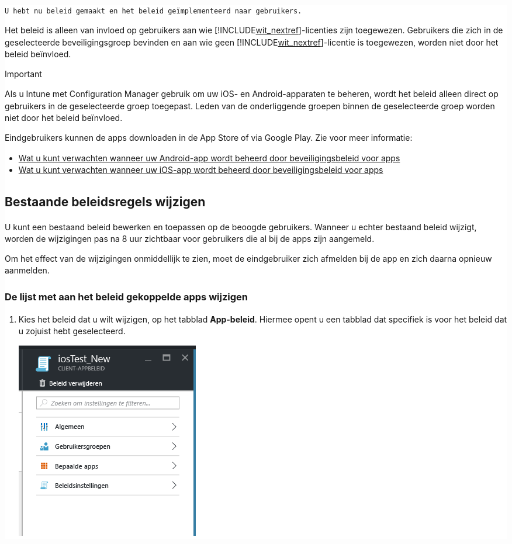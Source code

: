     U hebt nu beleid gemaakt en het beleid geïmplementeerd naar gebruikers.

Het beleid is alleen van invloed op gebruikers aan wie [!INCLUDE[wit_nextref](../includes/wit_nextref_md.md)]-licenties zijn toegewezen. Gebruikers die zich in de geselecteerde beveiligingsgroep bevinden en aan wie geen [!INCLUDE[wit_nextref](../includes/wit_nextref_md.md)]-licentie is toegewezen, worden niet door het beleid beïnvloed.

>[!IMPORTANT]
> Als u Intune met Configuration Manager gebruik om uw iOS- en Android-apparaten te beheren, wordt het beleid alleen direct op gebruikers in de geselecteerde groep toegepast. Leden van de onderliggende groepen binnen de geselecteerde groep worden niet door het beleid beïnvloed.

Eindgebruikers kunnen de apps downloaden in de App Store of via Google Play. Zie voor meer informatie:
* [Wat u kunt verwachten wanneer uw Android-app wordt beheerd door beveiligingsbeleid voor apps](user-experience-for-mam-enabled-android-apps-with-microsoft-intune.md)
* [Wat u kunt verwachten wanneer uw iOS-app wordt beheerd door beveiligingsbeleid voor apps](user-experience-for-mam-enabled-ios-apps-with-microsoft-intune.md)

##  <a name="change-existing-policies"></a>Bestaande beleidsregels wijzigen
U kunt een bestaand beleid bewerken en toepassen op de beoogde gebruikers. Wanneer u echter bestaand beleid wijzigt, worden de wijzigingen pas na 8 uur zichtbaar voor gebruikers die al bij de apps zijn aangemeld.

Om het effect van de wijzigingen onmiddellijk te zien, moet de eindgebruiker zich afmelden bij de app en zich daarna opnieuw aanmelden.

### <a name="to-change-the-list-of-apps-associated-with-the-policy"></a>De lijst met aan het beleid gekoppelde apps wijzigen

1.  Kies het beleid dat u wilt wijzigen, op het tabblad **App-beleid**. Hiermee opent u een tabblad dat specifiek is voor het beleid dat u zojuist hebt geselecteerd.

    ![Schermafbeelding van bestaand beleid dat op een afzonderlijk tabblad is geopend](../media/AppManagement/AzurePortal_MAM_OpenPolicy.png)
